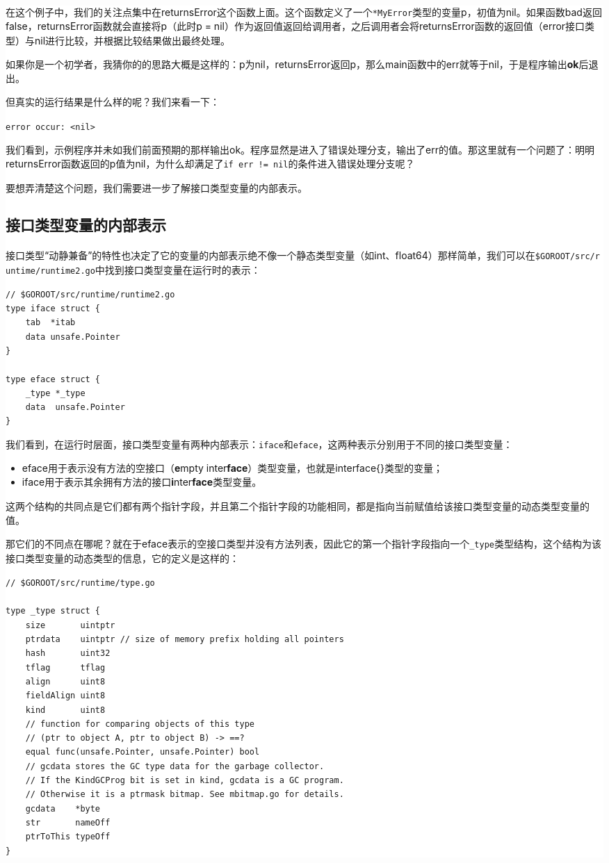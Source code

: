 ```
```

在这个例子中，我们的关注点集中在returnsError这个函数上面。这个函数定义了一个`*MyError`类型的变量p，初值为nil。如果函数bad返回false，returnsError函数就会直接将p（此时p = nil）作为返回值返回给调用者，之后调用者会将returnsError函数的返回值（error接口类型）与nil进行比较，并根据比较结果做出最终处理。

如果你是一个初学者，我猜你的的思路大概是这样的：p为nil，returnsError返回p，那么main函数中的err就等于nil，于是程序输出**ok**后退出。

但真实的运行结果是什么样的呢？我们来看一下：

```
error occur: <nil>

```

我们看到，示例程序并未如我们前面预期的那样输出ok。程序显然是进入了错误处理分支，输出了err的值。那这里就有一个问题了：明明returnsError函数返回的p值为nil，为什么却满足了`if err != nil`的条件进入错误处理分支呢？

要想弄清楚这个问题，我们需要进一步了解接口类型变量的内部表示。

## 接口类型变量的内部表示

接口类型“动静兼备”的特性也决定了它的变量的内部表示绝不像一个静态类型变量（如int、float64）那样简单，我们可以在`$GOROOT/src/runtime/runtime2.go`中找到接口类型变量在运行时的表示：

```
// $GOROOT/src/runtime/runtime2.go
type iface struct {
    tab  *itab
    data unsafe.Pointer
}

type eface struct {
    _type *_type
    data  unsafe.Pointer
}

```

我们看到，在运行时层面，接口类型变量有两种内部表示：`iface`和`eface`，这两种表示分别用于不同的接口类型变量：

* eface用于表示没有方法的空接口（**e**mpty inter**face**）类型变量，也就是interface{}类型的变量；
* iface用于表示其余拥有方法的接口**i**nter**face**类型变量。

这两个结构的共同点是它们都有两个指针字段，并且第二个指针字段的功能相同，都是指向当前赋值给该接口类型变量的动态类型变量的值。

那它们的不同点在哪呢？就在于eface表示的空接口类型并没有方法列表，因此它的第一个指针字段指向一个`_type`类型结构，这个结构为该接口类型变量的动态类型的信息，它的定义是这样的：

```
// $GOROOT/src/runtime/type.go

type _type struct {
    size       uintptr
    ptrdata    uintptr // size of memory prefix holding all pointers
    hash       uint32
    tflag      tflag
    align      uint8
    fieldAlign uint8
    kind       uint8
    // function for comparing objects of this type
    // (ptr to object A, ptr to object B) -> ==?
    equal func(unsafe.Pointer, unsafe.Pointer) bool
    // gcdata stores the GC type data for the garbage collector.
    // If the KindGCProg bit is set in kind, gcdata is a GC program.
    // Otherwise it is a ptrmask bitmap. See mbitmap.go for details.
    gcdata    *byte
    str       nameOff
    ptrToThis typeOff
}

```